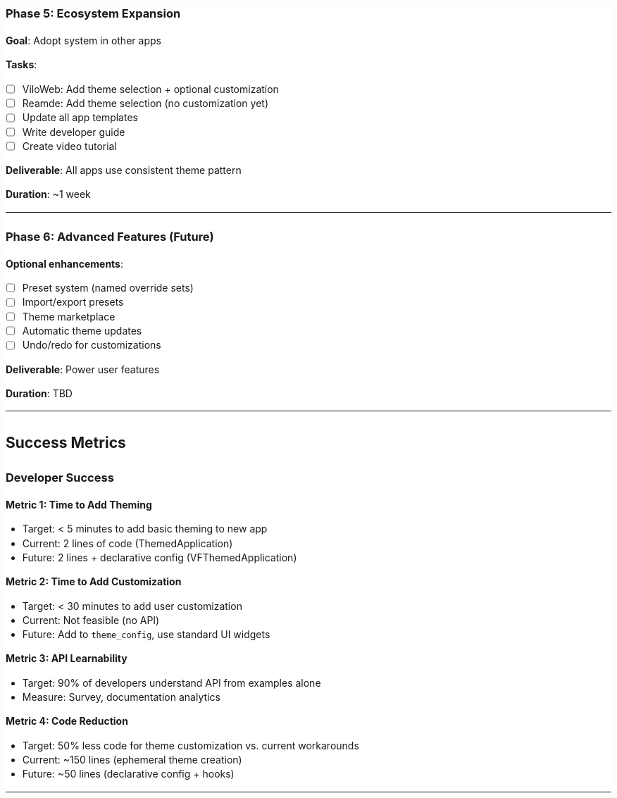 
### Phase 5: Ecosystem Expansion

**Goal**: Adopt system in other apps

**Tasks**:
- [ ] ViloWeb: Add theme selection + optional customization
- [ ] Reamde: Add theme selection (no customization yet)
- [ ] Update all app templates
- [ ] Write developer guide
- [ ] Create video tutorial

**Deliverable**: All apps use consistent theme pattern

**Duration**: ~1 week

---

### Phase 6: Advanced Features (Future)

**Optional enhancements**:
- [ ] Preset system (named override sets)
- [ ] Import/export presets
- [ ] Theme marketplace
- [ ] Automatic theme updates
- [ ] Undo/redo for customizations

**Deliverable**: Power user features

**Duration**: TBD

---

## Success Metrics

### Developer Success

**Metric 1: Time to Add Theming**
- Target: < 5 minutes to add basic theming to new app
- Current: 2 lines of code (ThemedApplication)
- Future: 2 lines + declarative config (VFThemedApplication)

**Metric 2: Time to Add Customization**
- Target: < 30 minutes to add user customization
- Current: Not feasible (no API)
- Future: Add to `theme_config`, use standard UI widgets

**Metric 3: API Learnability**
- Target: 90% of developers understand API from examples alone
- Measure: Survey, documentation analytics

**Metric 4: Code Reduction**
- Target: 50% less code for theme customization vs. current workarounds
- Current: ~150 lines (ephemeral theme creation)
- Future: ~50 lines (declarative config + hooks)

---